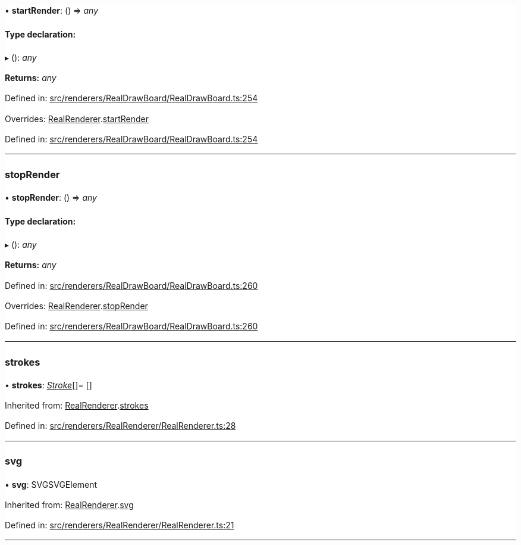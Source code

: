 • **startRender**: () => *any*

#### Type declaration:

▸ (): *any*

**Returns:** *any*

Defined in: [src/renderers/RealDrawBoard/RealDrawBoard.ts:254](https://github.com/HarshKhandeparkar/svg-real-renderer/blob/606fa79/src/renderers/RealDrawBoard/RealDrawBoard.ts#L254)

Overrides: [RealRenderer](index.realrenderer.md).[startRender](index.realrenderer.md#startrender)

Defined in: [src/renderers/RealDrawBoard/RealDrawBoard.ts:254](https://github.com/HarshKhandeparkar/svg-real-renderer/blob/606fa79/src/renderers/RealDrawBoard/RealDrawBoard.ts#L254)

___

### stopRender

• **stopRender**: () => *any*

#### Type declaration:

▸ (): *any*

**Returns:** *any*

Defined in: [src/renderers/RealDrawBoard/RealDrawBoard.ts:260](https://github.com/HarshKhandeparkar/svg-real-renderer/blob/606fa79/src/renderers/RealDrawBoard/RealDrawBoard.ts#L260)

Overrides: [RealRenderer](index.realrenderer.md).[stopRender](index.realrenderer.md#stoprender)

Defined in: [src/renderers/RealDrawBoard/RealDrawBoard.ts:260](https://github.com/HarshKhandeparkar/svg-real-renderer/blob/606fa79/src/renderers/RealDrawBoard/RealDrawBoard.ts#L260)

___

### strokes

• **strokes**: [*Stroke*](../modules/src_types_realrenderertypes.md#stroke)[]= []

Inherited from: [RealRenderer](index.realrenderer.md).[strokes](index.realrenderer.md#strokes)

Defined in: [src/renderers/RealRenderer/RealRenderer.ts:28](https://github.com/HarshKhandeparkar/svg-real-renderer/blob/606fa79/src/renderers/RealRenderer/RealRenderer.ts#L28)

___

### svg

• **svg**: SVGSVGElement

Inherited from: [RealRenderer](index.realrenderer.md).[svg](index.realrenderer.md#svg)

Defined in: [src/renderers/RealRenderer/RealRenderer.ts:21](https://github.com/HarshKhandeparkar/svg-real-renderer/blob/606fa79/src/renderers/RealRenderer/RealRenderer.ts#L21)

___
